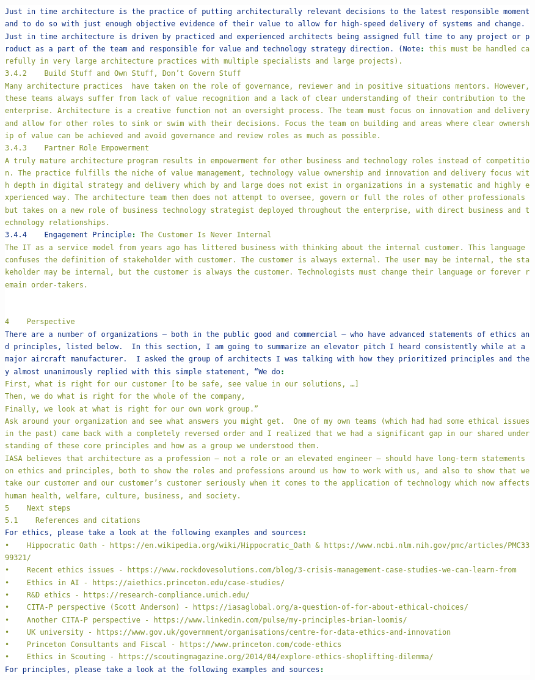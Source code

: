 ```yaml
Just in time architecture is the practice of putting architecturally relevant decisions to the latest responsible moment and to do so with just enough objective evidence of their value to allow for high-speed delivery of systems and change. Just in time architecture is driven by practiced and experienced architects being assigned full time to any project or product as a part of the team and responsible for value and technology strategy direction. (Note: this must be handled carefully in very large architecture practices with multiple specialists and large projects).
3.4.2    Build Stuff and Own Stuff, Don’t Govern Stuff
Many architecture practices  have taken on the role of governance, reviewer and in positive situations mentors. However, these teams always suffer from lack of value recognition and a lack of clear understanding of their contribution to the enterprise. Architecture is a creative function not an oversight process. The team must focus on innovation and delivery and allow for other roles to sink or swim with their decisions. Focus the team on building and areas where clear ownership of value can be achieved and avoid governance and review roles as much as possible.
3.4.3    Partner Role Empowerment
A truly mature architecture program results in empowerment for other business and technology roles instead of competition. The practice fulfills the niche of value management, technology value ownership and innovation and delivery focus with depth in digital strategy and delivery which by and large does not exist in organizations in a systematic and highly experienced way. The architecture team then does not attempt to oversee, govern or full the roles of other professionals but takes on a new role of business technology strategist deployed throughout the enterprise, with direct business and technology relationships.
3.4.4    Engagement Principle: The Customer Is Never Internal
The IT as a service model from years ago has littered business with thinking about the internal customer. This language confuses the definition of stakeholder with customer. The customer is always external. The user may be internal, the stakeholder may be internal, but the customer is always the customer. Technologists must change their language or forever remain order-takers.


4    Perspective
There are a number of organizations – both in the public good and commercial – who have advanced statements of ethics and principles, listed below.  In this section, I am going to summarize an elevator pitch I heard consistently while at a major aircraft manufacturer.  I asked the group of architects I was talking with how they prioritized principles and they almost unanimously replied with this simple statement, “We do:
First, what is right for our customer [to be safe, see value in our solutions, …]
Then, we do what is right for the whole of the company, 
Finally, we look at what is right for our own work group.”
Ask around your organization and see what answers you might get.  One of my own teams (which had had some ethical issues in the past) came back with a completely reversed order and I realized that we had a significant gap in our shared understanding of these core principles and how as a group we understood them.  
IASA believes that architecture as a profession – not a role or an elevated engineer – should have long-term statements on ethics and principles, both to show the roles and professions around us how to work with us, and also to show that we take our customer and our customer’s customer seriously when it comes to the application of technology which now affects human health, welfare, culture, business, and society.
5    Next steps
5.1    References and citations
For ethics, please take a look at the following examples and sources:
•    Hippocratic Oath - https://en.wikipedia.org/wiki/Hippocratic_Oath & https://www.ncbi.nlm.nih.gov/pmc/articles/PMC3399321/ 
•    Recent ethics issues - https://www.rockdovesolutions.com/blog/3-crisis-management-case-studies-we-can-learn-from 
•    Ethics in AI - https://aiethics.princeton.edu/case-studies/ 
•    R&D ethics - https://research-compliance.umich.edu/ 
•    CITA-P perspective (Scott Anderson) - https://iasaglobal.org/a-question-of-for-about-ethical-choices/
•    Another CITA-P perspective - https://www.linkedin.com/pulse/my-principles-brian-loomis/ 
•    UK university - https://www.gov.uk/government/organisations/centre-for-data-ethics-and-innovation 
•    Princeton Consultants and Fiscal - https://www.princeton.com/code-ethics 
•    Ethics in Scouting - https://scoutingmagazine.org/2014/04/explore-ethics-shoplifting-dilemma/ 
For principles, please take a look at the following examples and sources:
```